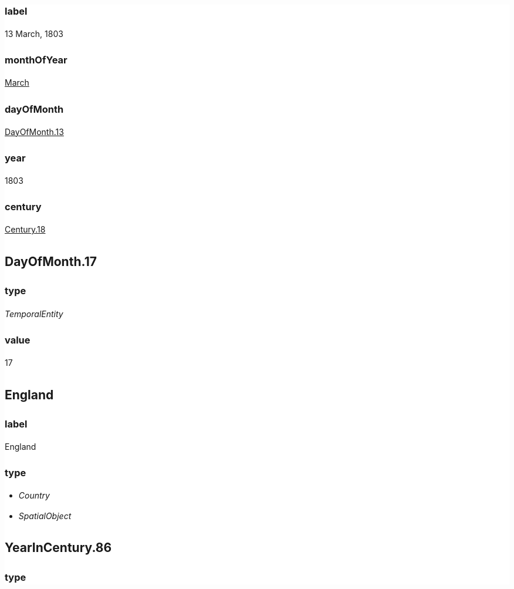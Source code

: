 ### label


13 March, 1803

### monthOfYear


[March](#March)

### dayOfMonth


[DayOfMonth.13](#DayOfMonth.13)

### year


1803

### century


[Century.18](#Century.18)

## DayOfMonth.17

### type


*TemporalEntity*

### value


17

## England

### label


England

### type

 - *Country*

 - *SpatialObject*

## YearInCentury.86

### type

